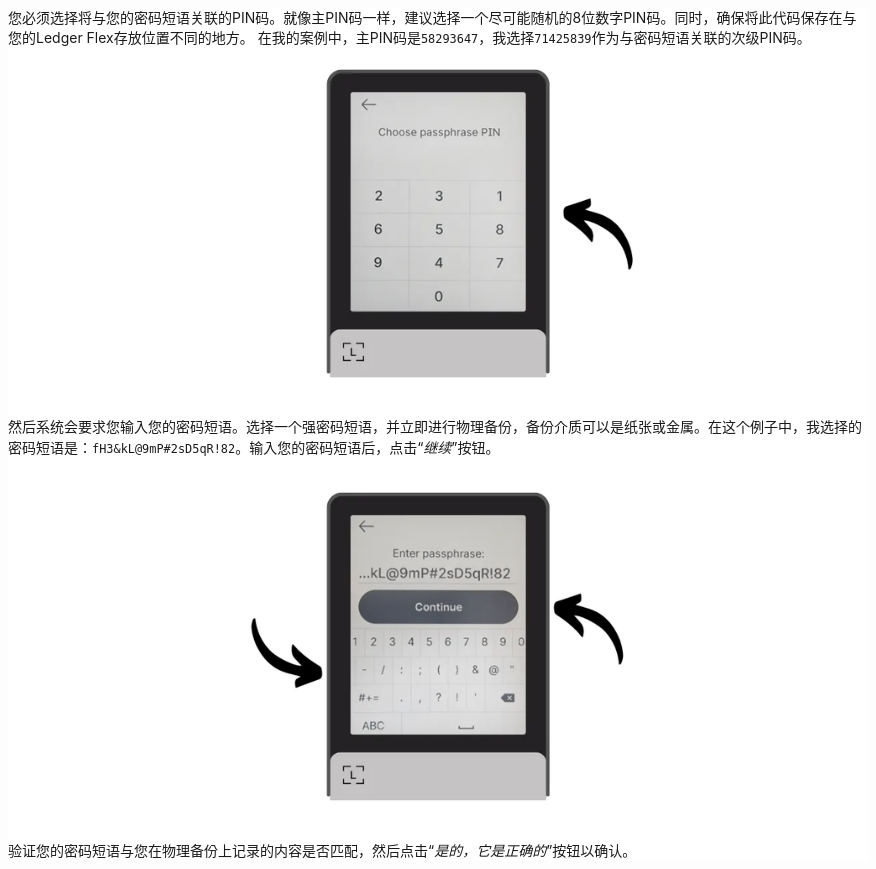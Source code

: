您必须选择将与您的密码短语关联的PIN码。就像主PIN码一样，建议选择一个尽可能随机的8位数字PIN码。同时，确保将此代码保存在与您的Ledger Flex存放位置不同的地方。
在我的案例中，主PIN码是`58293647`，我选择`71425839`作为与密码短语关联的次级PIN码。
![PASSPHRASE BIP39](assets/notext/22.webp)

然后系统会要求您输入您的密码短语。选择一个强密码短语，并立即进行物理备份，备份介质可以是纸张或金属。在这个例子中，我选择的密码短语是：`fH3&kL@9mP#2sD5qR!82`。输入您的密码短语后，点击“*继续*”按钮。

![PASSPHRASE BIP39](assets/notext/23.webp)

验证您的密码短语与您在物理备份上记录的内容是否匹配，然后点击“*是的，它是正确的*”按钮以确认。
